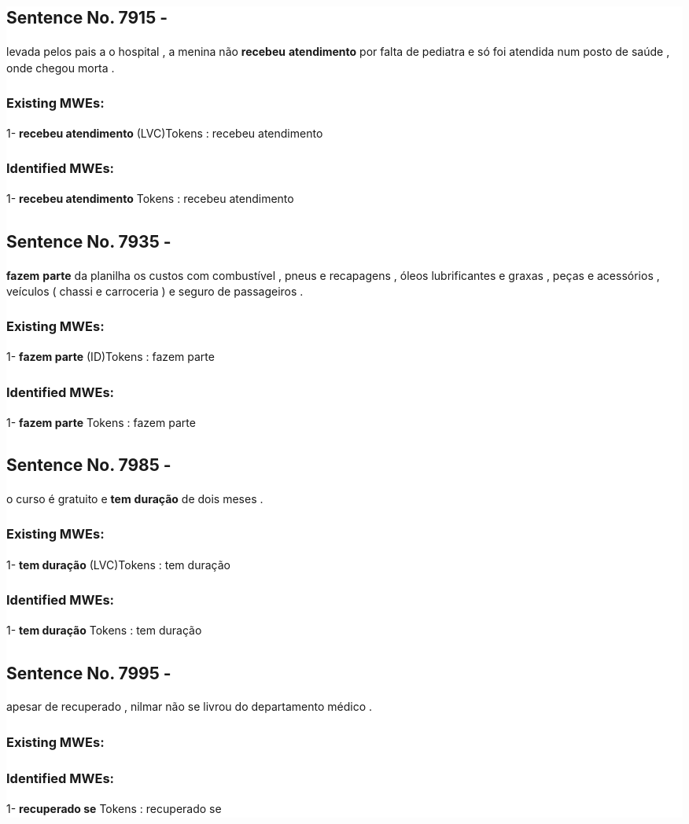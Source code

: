 

## Sentence No. 7915 - 
levada pelos pais a o hospital , a menina não **recebeu** **atendimento** por falta de pediatra e só foi atendida num posto de saúde , onde chegou morta . 
### Existing MWEs: 
1- **recebeu atendimento** (LVC)Tokens : 
recebeu
atendimento


### Identified MWEs: 
1- **recebeu atendimento** Tokens : 
recebeu
atendimento



## Sentence No. 7935 - 
**fazem** **parte** da planilha os custos com combustível , pneus e recapagens , óleos lubrificantes e graxas , peças e acessórios , veículos ( chassi e carroceria ) e seguro de passageiros . 
### Existing MWEs: 
1- **fazem parte** (ID)Tokens : 
fazem
parte


### Identified MWEs: 
1- **fazem parte** Tokens : 
fazem
parte



## Sentence No. 7985 - 
o curso é gratuito e **tem** **duração** de dois meses . 
### Existing MWEs: 
1- **tem duração** (LVC)Tokens : 
tem
duração


### Identified MWEs: 
1- **tem duração** Tokens : 
tem
duração



## Sentence No. 7995 - 
apesar de recuperado , nilmar não se livrou do departamento médico . 
### Existing MWEs: 
### Identified MWEs: 
1- **recuperado se** Tokens : 
recuperado
se
